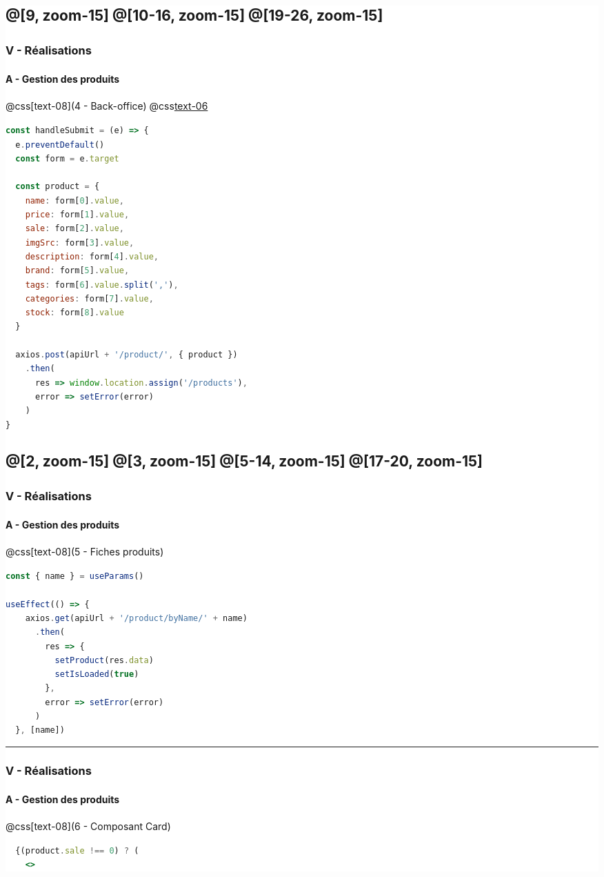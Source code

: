 @[9, zoom-15]
@[10-16, zoom-15]
@[19-26, zoom-15]
---
### V - Réalisations
#### A - Gestion des produits
@css[text-08](4 - Back-office)
@css[text-06](ProductForm)
```jsx text-06
const handleSubmit = (e) => {
  e.preventDefault()
  const form = e.target

  const product = {
    name: form[0].value,
    price: form[1].value,
    sale: form[2].value,
    imgSrc: form[3].value,
    description: form[4].value,
    brand: form[5].value,
    tags: form[6].value.split(','),
    categories: form[7].value,
    stock: form[8].value
  }

  axios.post(apiUrl + '/product/', { product })
    .then(
      res => window.location.assign('/products'),
      error => setError(error)
    )
}
```
@[2, zoom-15]
@[3, zoom-15]
@[5-14, zoom-15]
@[17-20, zoom-15]
---
### V - Réalisations
#### A - Gestion des produits
@css[text-08](5 - Fiches produits)
```jsx zoom-12 fragment 
const { name } = useParams()

useEffect(() => {
    axios.get(apiUrl + '/product/byName/' + name)
      .then(
        res => {
          setProduct(res.data)
          setIsLoaded(true)
        },
        error => setError(error)
      )
  }, [name])
```
---
### V - Réalisations
#### A - Gestion des produits
@css[text-08](6 - Composant Card)
```jsx fragment
  {(product.sale !== 0) ? (
    <>
```